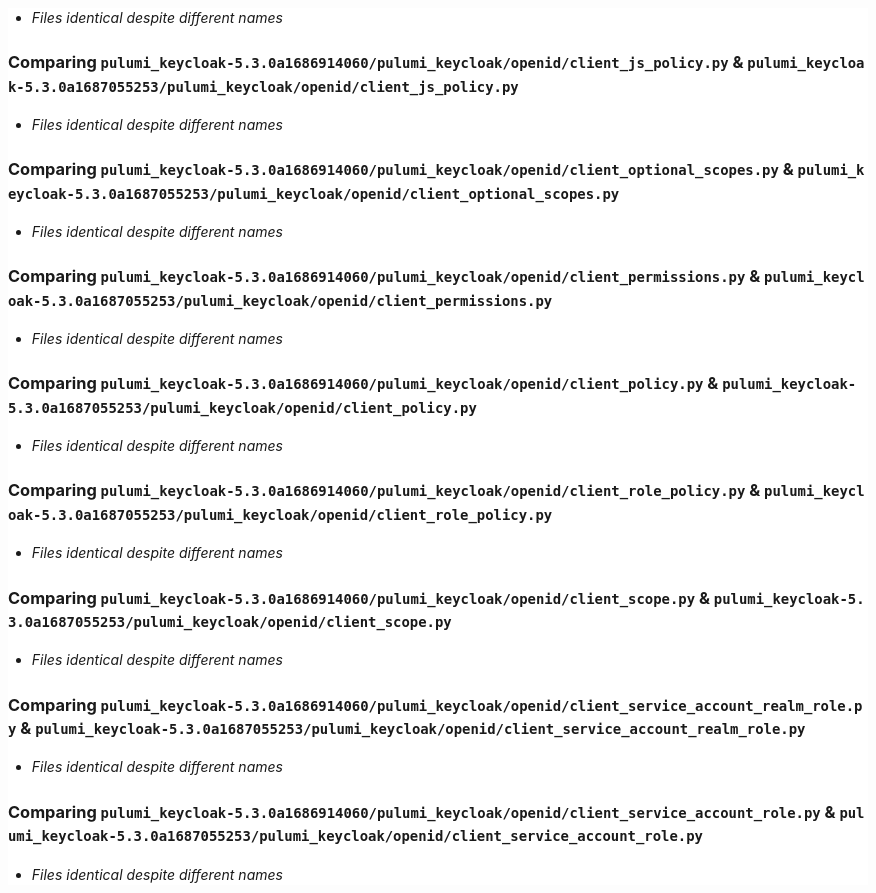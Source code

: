  * *Files identical despite different names*

### Comparing `pulumi_keycloak-5.3.0a1686914060/pulumi_keycloak/openid/client_js_policy.py` & `pulumi_keycloak-5.3.0a1687055253/pulumi_keycloak/openid/client_js_policy.py`

 * *Files identical despite different names*

### Comparing `pulumi_keycloak-5.3.0a1686914060/pulumi_keycloak/openid/client_optional_scopes.py` & `pulumi_keycloak-5.3.0a1687055253/pulumi_keycloak/openid/client_optional_scopes.py`

 * *Files identical despite different names*

### Comparing `pulumi_keycloak-5.3.0a1686914060/pulumi_keycloak/openid/client_permissions.py` & `pulumi_keycloak-5.3.0a1687055253/pulumi_keycloak/openid/client_permissions.py`

 * *Files identical despite different names*

### Comparing `pulumi_keycloak-5.3.0a1686914060/pulumi_keycloak/openid/client_policy.py` & `pulumi_keycloak-5.3.0a1687055253/pulumi_keycloak/openid/client_policy.py`

 * *Files identical despite different names*

### Comparing `pulumi_keycloak-5.3.0a1686914060/pulumi_keycloak/openid/client_role_policy.py` & `pulumi_keycloak-5.3.0a1687055253/pulumi_keycloak/openid/client_role_policy.py`

 * *Files identical despite different names*

### Comparing `pulumi_keycloak-5.3.0a1686914060/pulumi_keycloak/openid/client_scope.py` & `pulumi_keycloak-5.3.0a1687055253/pulumi_keycloak/openid/client_scope.py`

 * *Files identical despite different names*

### Comparing `pulumi_keycloak-5.3.0a1686914060/pulumi_keycloak/openid/client_service_account_realm_role.py` & `pulumi_keycloak-5.3.0a1687055253/pulumi_keycloak/openid/client_service_account_realm_role.py`

 * *Files identical despite different names*

### Comparing `pulumi_keycloak-5.3.0a1686914060/pulumi_keycloak/openid/client_service_account_role.py` & `pulumi_keycloak-5.3.0a1687055253/pulumi_keycloak/openid/client_service_account_role.py`

 * *Files identical despite different names*
